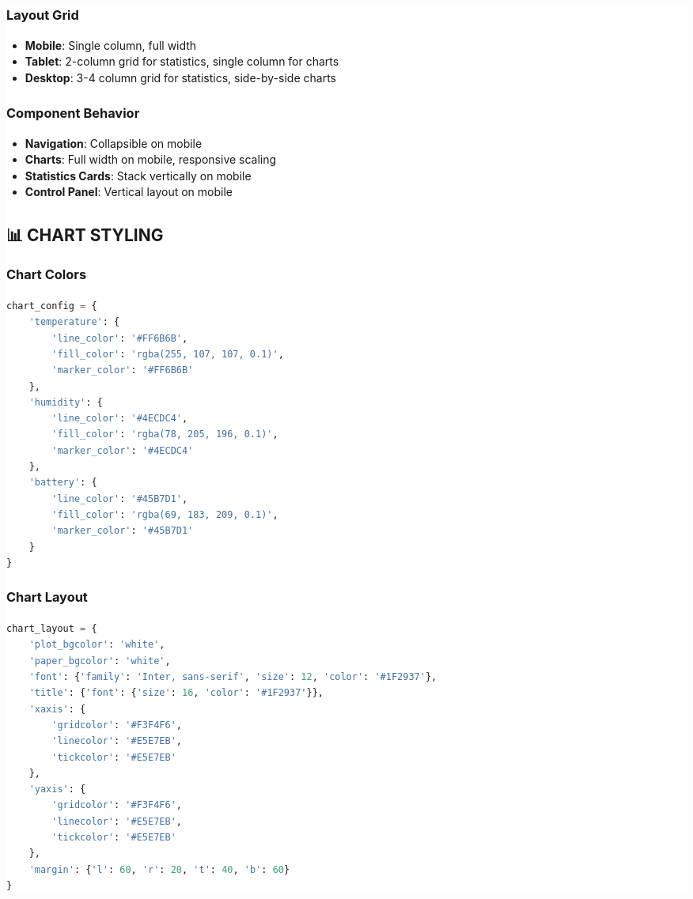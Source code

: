 ### Layout Grid
- **Mobile**: Single column, full width
- **Tablet**: 2-column grid for statistics, single column for charts
- **Desktop**: 3-4 column grid for statistics, side-by-side charts

### Component Behavior
- **Navigation**: Collapsible on mobile
- **Charts**: Full width on mobile, responsive scaling
- **Statistics Cards**: Stack vertically on mobile
- **Control Panel**: Vertical layout on mobile

## 📊 CHART STYLING

### Chart Colors
```python
chart_config = {
    'temperature': {
        'line_color': '#FF6B6B',
        'fill_color': 'rgba(255, 107, 107, 0.1)',
        'marker_color': '#FF6B6B'
    },
    'humidity': {
        'line_color': '#4ECDC4',
        'fill_color': 'rgba(78, 205, 196, 0.1)',
        'marker_color': '#4ECDC4'
    },
    'battery': {
        'line_color': '#45B7D1',
        'fill_color': 'rgba(69, 183, 209, 0.1)',
        'marker_color': '#45B7D1'
    }
}
```

### Chart Layout
```python
chart_layout = {
    'plot_bgcolor': 'white',
    'paper_bgcolor': 'white',
    'font': {'family': 'Inter, sans-serif', 'size': 12, 'color': '#1F2937'},
    'title': {'font': {'size': 16, 'color': '#1F2937'}},
    'xaxis': {
        'gridcolor': '#F3F4F6',
        'linecolor': '#E5E7EB',
        'tickcolor': '#E5E7EB'
    },
    'yaxis': {
        'gridcolor': '#F3F4F6',
        'linecolor': '#E5E7EB',
        'tickcolor': '#E5E7EB'
    },
    'margin': {'l': 60, 'r': 20, 't': 40, 'b': 60}
}
```
